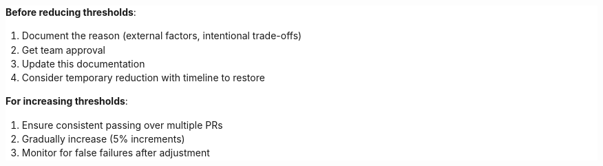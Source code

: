 **Before reducing thresholds**:
1. Document the reason (external factors, intentional trade-offs)
2. Get team approval
3. Update this documentation
4. Consider temporary reduction with timeline to restore

**For increasing thresholds**:
1. Ensure consistent passing over multiple PRs
2. Gradually increase (5% increments)
3. Monitor for false failures after adjustment